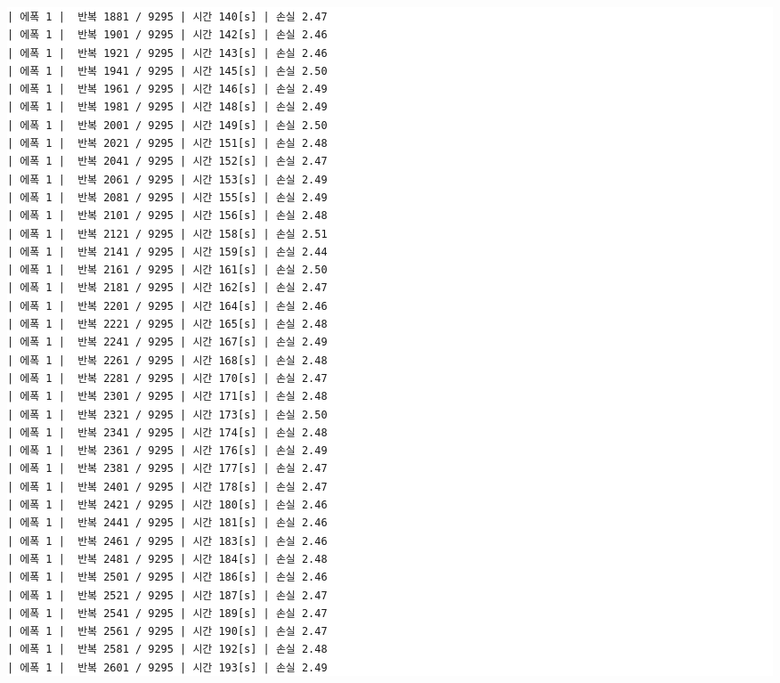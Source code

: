     | 에폭 1 |  반복 1881 / 9295 | 시간 140[s] | 손실 2.47
    | 에폭 1 |  반복 1901 / 9295 | 시간 142[s] | 손실 2.46
    | 에폭 1 |  반복 1921 / 9295 | 시간 143[s] | 손실 2.46
    | 에폭 1 |  반복 1941 / 9295 | 시간 145[s] | 손실 2.50
    | 에폭 1 |  반복 1961 / 9295 | 시간 146[s] | 손실 2.49
    | 에폭 1 |  반복 1981 / 9295 | 시간 148[s] | 손실 2.49
    | 에폭 1 |  반복 2001 / 9295 | 시간 149[s] | 손실 2.50
    | 에폭 1 |  반복 2021 / 9295 | 시간 151[s] | 손실 2.48
    | 에폭 1 |  반복 2041 / 9295 | 시간 152[s] | 손실 2.47
    | 에폭 1 |  반복 2061 / 9295 | 시간 153[s] | 손실 2.49
    | 에폭 1 |  반복 2081 / 9295 | 시간 155[s] | 손실 2.49
    | 에폭 1 |  반복 2101 / 9295 | 시간 156[s] | 손실 2.48
    | 에폭 1 |  반복 2121 / 9295 | 시간 158[s] | 손실 2.51
    | 에폭 1 |  반복 2141 / 9295 | 시간 159[s] | 손실 2.44
    | 에폭 1 |  반복 2161 / 9295 | 시간 161[s] | 손실 2.50
    | 에폭 1 |  반복 2181 / 9295 | 시간 162[s] | 손실 2.47
    | 에폭 1 |  반복 2201 / 9295 | 시간 164[s] | 손실 2.46
    | 에폭 1 |  반복 2221 / 9295 | 시간 165[s] | 손실 2.48
    | 에폭 1 |  반복 2241 / 9295 | 시간 167[s] | 손실 2.49
    | 에폭 1 |  반복 2261 / 9295 | 시간 168[s] | 손실 2.48
    | 에폭 1 |  반복 2281 / 9295 | 시간 170[s] | 손실 2.47
    | 에폭 1 |  반복 2301 / 9295 | 시간 171[s] | 손실 2.48
    | 에폭 1 |  반복 2321 / 9295 | 시간 173[s] | 손실 2.50
    | 에폭 1 |  반복 2341 / 9295 | 시간 174[s] | 손실 2.48
    | 에폭 1 |  반복 2361 / 9295 | 시간 176[s] | 손실 2.49
    | 에폭 1 |  반복 2381 / 9295 | 시간 177[s] | 손실 2.47
    | 에폭 1 |  반복 2401 / 9295 | 시간 178[s] | 손실 2.47
    | 에폭 1 |  반복 2421 / 9295 | 시간 180[s] | 손실 2.46
    | 에폭 1 |  반복 2441 / 9295 | 시간 181[s] | 손실 2.46
    | 에폭 1 |  반복 2461 / 9295 | 시간 183[s] | 손실 2.46
    | 에폭 1 |  반복 2481 / 9295 | 시간 184[s] | 손실 2.48
    | 에폭 1 |  반복 2501 / 9295 | 시간 186[s] | 손실 2.46
    | 에폭 1 |  반복 2521 / 9295 | 시간 187[s] | 손실 2.47
    | 에폭 1 |  반복 2541 / 9295 | 시간 189[s] | 손실 2.47
    | 에폭 1 |  반복 2561 / 9295 | 시간 190[s] | 손실 2.47
    | 에폭 1 |  반복 2581 / 9295 | 시간 192[s] | 손실 2.48
    | 에폭 1 |  반복 2601 / 9295 | 시간 193[s] | 손실 2.49
